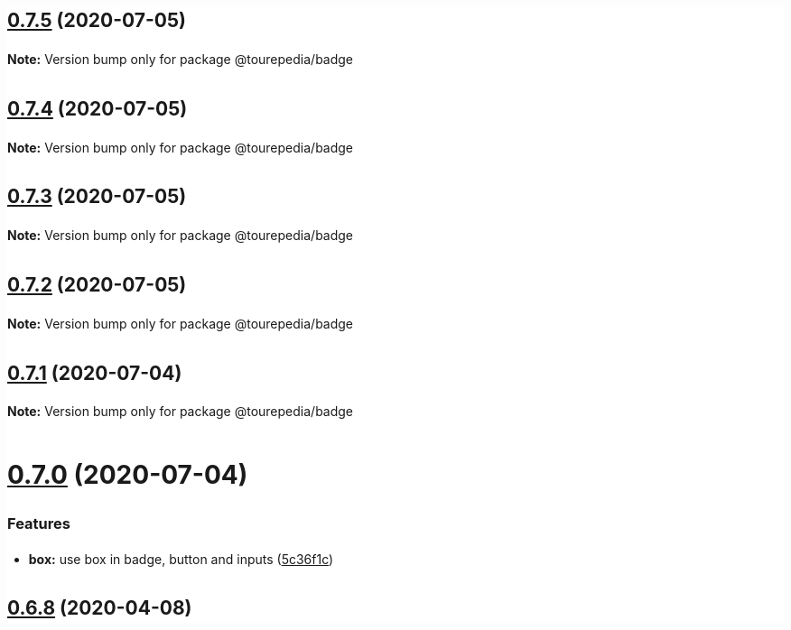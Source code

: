 

## [0.7.5](https://github.com/tourepedia/tp-ui/compare/@tourepedia/badge@0.7.4...@tourepedia/badge@0.7.5) (2020-07-05)

**Note:** Version bump only for package @tourepedia/badge





## [0.7.4](https://github.com/tourepedia/tp-ui/compare/@tourepedia/badge@0.7.3...@tourepedia/badge@0.7.4) (2020-07-05)

**Note:** Version bump only for package @tourepedia/badge





## [0.7.3](https://github.com/tourepedia/tp-ui/compare/@tourepedia/badge@0.7.2...@tourepedia/badge@0.7.3) (2020-07-05)

**Note:** Version bump only for package @tourepedia/badge





## [0.7.2](https://github.com/tourepedia/tp-ui/compare/@tourepedia/badge@0.7.1...@tourepedia/badge@0.7.2) (2020-07-05)

**Note:** Version bump only for package @tourepedia/badge





## [0.7.1](https://github.com/tourepedia/tp-ui/compare/@tourepedia/badge@0.7.0...@tourepedia/badge@0.7.1) (2020-07-04)

**Note:** Version bump only for package @tourepedia/badge





# [0.7.0](https://github.com/tourepedia/tp-ui/compare/@tourepedia/badge@0.6.8...@tourepedia/badge@0.7.0) (2020-07-04)


### Features

* **box:** use box in badge, button and inputs ([5c36f1c](https://github.com/tourepedia/tp-ui/commit/5c36f1c))





## [0.6.8](https://github.com/tourepedia/tp-ui/compare/@tourepedia/badge@0.6.7...@tourepedia/badge@0.6.8) (2020-04-08)
